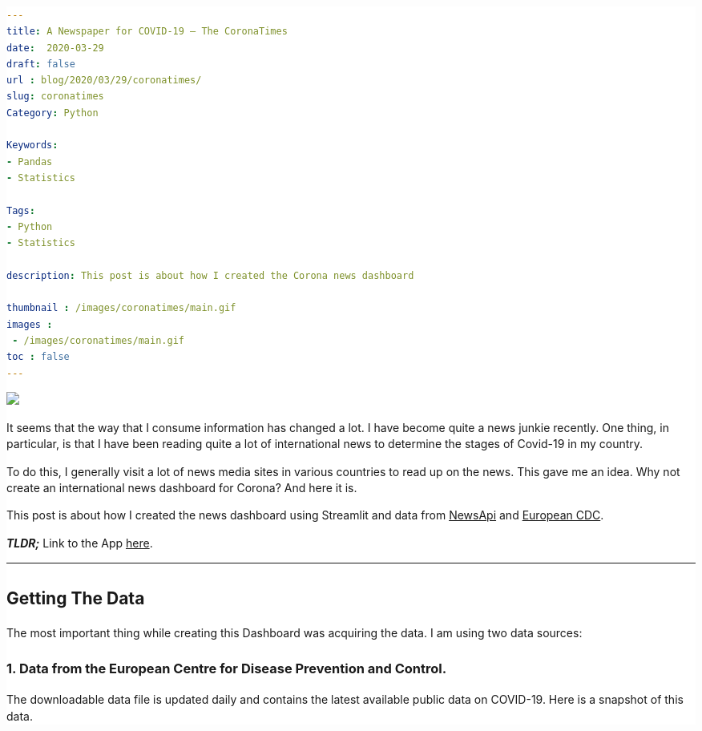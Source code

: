 ```yaml
---
title: A Newspaper for COVID-19 — The CoronaTimes
date:  2020-03-29
draft: false
url : blog/2020/03/29/coronatimes/
slug: coronatimes
Category: Python

Keywords:
- Pandas
- Statistics

Tags: 
- Python
- Statistics

description: This post is about how I created the Corona news dashboard

thumbnail : /images/coronatimes/main.gif
images :
 - /images/coronatimes/main.gif
toc : false
---
```


![](/images/coronatimes/main.gif)


It seems that the way that I consume information has changed a lot. I have become quite a news junkie recently. One thing, in particular, is that I have been reading quite a lot of international news to determine the stages of Covid-19 in my country.

To do this, I generally visit a lot of news media sites in various countries to read up on the news. This gave me an idea. Why not create an international news dashboard for Corona? And here it is.

This post is about how I created the news dashboard using Streamlit and data from [NewsApi](https://newsapi.org/) and [European CDC](https://www.ecdc.europa.eu/en/publications-data/download-todays-data-geographic-distribution-covid-19-cases-worldwide).

***TLDR;*** Link to the App [here](http://54.149.204.138:8501/).

---

## Getting The Data

The most important thing while creating this Dashboard was acquiring the data. I am using two data sources:

### 1. Data from the European Centre for Disease Prevention and Control.

The downloadable data file is updated daily and contains the latest available public data on COVID-19. Here is a snapshot of this data.
